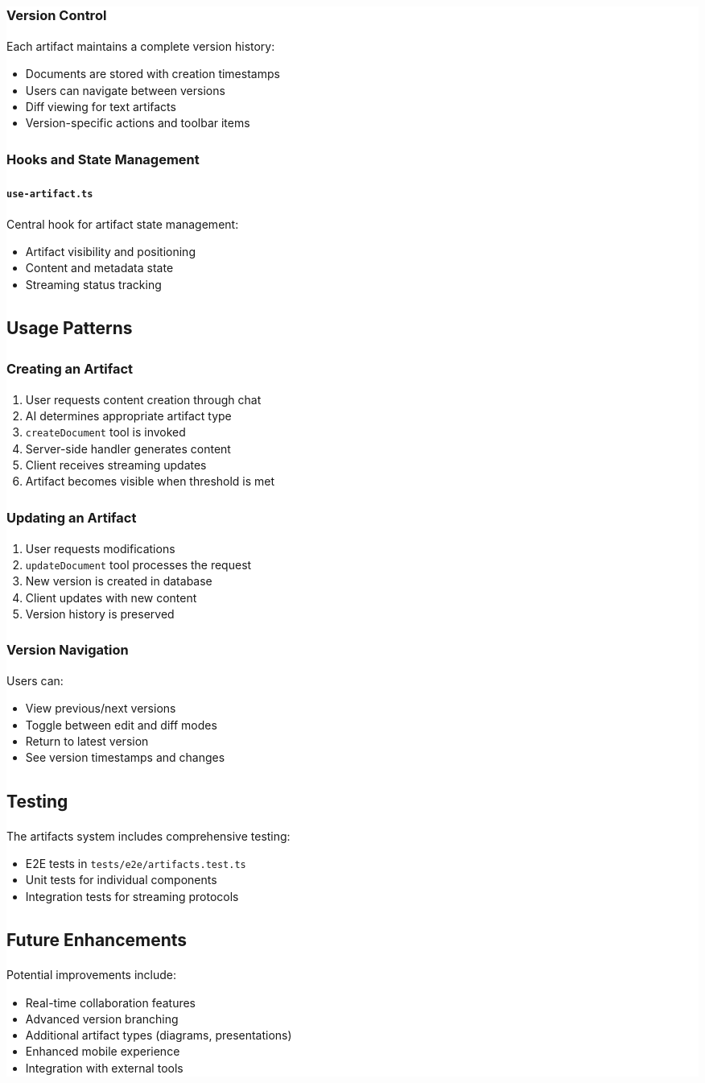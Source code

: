 ### Version Control

Each artifact maintains a complete version history:
- Documents are stored with creation timestamps
- Users can navigate between versions
- Diff viewing for text artifacts
- Version-specific actions and toolbar items

### Hooks and State Management

#### `use-artifact.ts`

Central hook for artifact state management:
- Artifact visibility and positioning
- Content and metadata state
- Streaming status tracking

## Usage Patterns

### Creating an Artifact

1. User requests content creation through chat
2. AI determines appropriate artifact type
3. `createDocument` tool is invoked
4. Server-side handler generates content
5. Client receives streaming updates
6. Artifact becomes visible when threshold is met

### Updating an Artifact

1. User requests modifications
2. `updateDocument` tool processes the request
3. New version is created in database
4. Client updates with new content
5. Version history is preserved

### Version Navigation

Users can:
- View previous/next versions
- Toggle between edit and diff modes
- Return to latest version
- See version timestamps and changes

## Testing

The artifacts system includes comprehensive testing:
- E2E tests in `tests/e2e/artifacts.test.ts`
- Unit tests for individual components
- Integration tests for streaming protocols

## Future Enhancements

Potential improvements include:
- Real-time collaboration features
- Advanced version branching
- Additional artifact types (diagrams, presentations)
- Enhanced mobile experience
- Integration with external tools